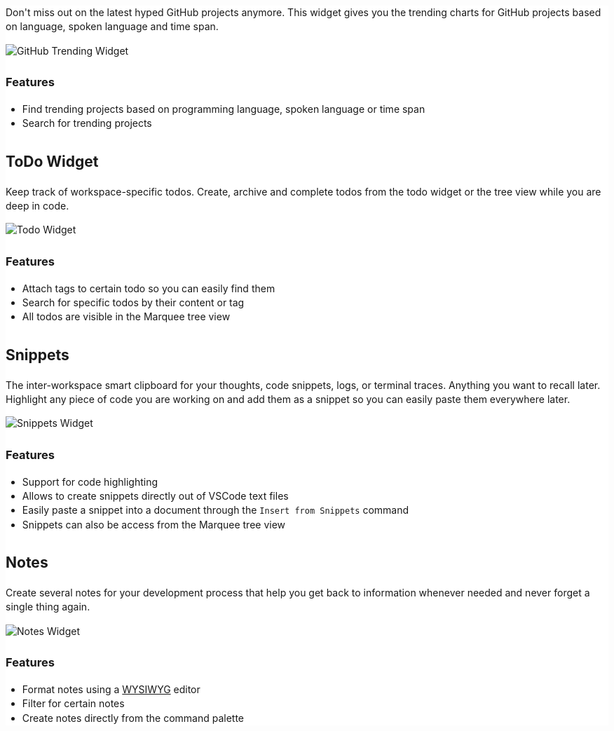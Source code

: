 Don't miss out on the latest hyped GitHub projects anymore. This widget gives you the trending charts for GitHub projects based on language, spoken language and time span.

<img src="https://marquee-seven.vercel.app/assets/widgets/github.png" alt="GitHub Trending Widget" width="600" />

### Features

- Find trending projects based on programming language, spoken language or time span
- Search for trending projects

## ToDo Widget

Keep track of workspace-specific todos. Create, archive and complete todos from the todo widget or the tree view while you are deep in code.

<img src="https://marquee-seven.vercel.app/assets/widgets/todo.png" alt="Todo Widget" width="600" />

### Features

- Attach tags to certain todo so you can easily find them
- Search for specific todos by their content or tag
- All todos are visible in the Marquee tree view

## Snippets

The inter-workspace smart clipboard for your thoughts, code snippets, logs, or terminal traces. Anything you want to recall later. Highlight any piece of code you are working on and add them as a snippet so you can easily paste them everywhere later.

<img src="https://marquee-seven.vercel.app/assets/widgets/snippets.png" alt="Snippets Widget" width="600" />

### Features

- Support for code highlighting
- Allows to create snippets directly out of VSCode text files
- Easily paste a snippet into a document through the `Insert from Snippets` command
- Snippets can also be access from the Marquee tree view

## Notes

Create several notes for your development process that help you get back to information whenever needed and never forget a single thing again.

<img src="https://marquee-seven.vercel.app/assets/widgets/notes.png" alt="Notes Widget" width="600" />

### Features

- Format notes using a [WYSIWYG](https://en.wikipedia.org/wiki/WYSIWYG) editor
- Filter for certain notes
- Create notes directly from the command palette
